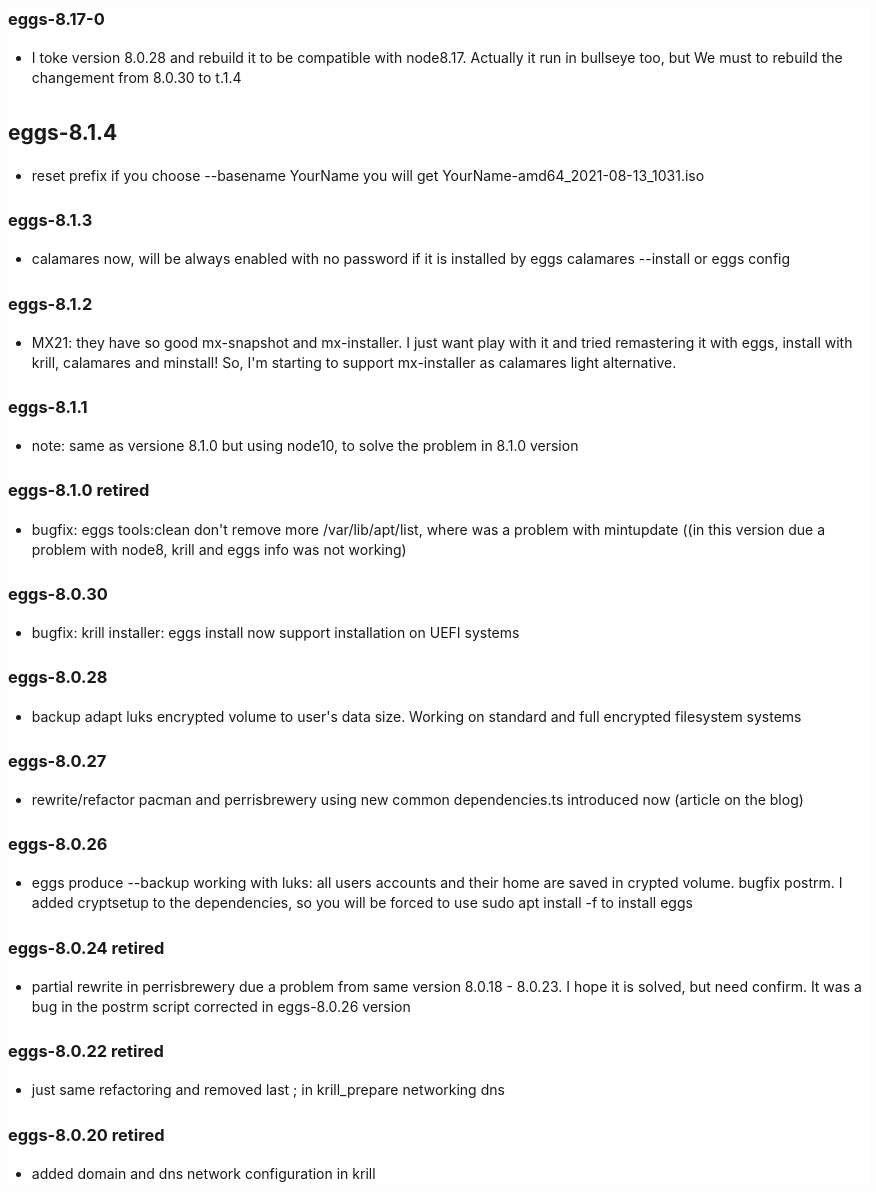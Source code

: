 ### eggs-8.17-0 
* I toke version 8.0.28 and rebuild it to be compatible with node8.17. Actually it run in bullseye too, but We must to rebuild the changement from 8.0.30 to t.1.4

## eggs-8.1.4
* reset prefix if you choose --basename YourName you will get YourName-amd64_2021-08-13_1031.iso

### eggs-8.1.3
* calamares now, will be always enabled with no password if it is installed by eggs calamares --install or eggs config

### eggs-8.1.2
* MX21: they have so good mx-snapshot and mx-installer. I just want play with it and tried remastering it with eggs, install with krill, calamares and minstall! So, I'm starting to support mx-installer as calamares light alternative.

### eggs-8.1.1
* note: same as versione 8.1.0 but using node10, to solve the problem in 8.1.0 version 

### eggs-8.1.0 retired
* bugfix: eggs tools:clean don't remove more /var/lib/apt/list, where was a problem with mintupdate ((in this version due a problem with node8, krill and eggs info was not working)

### eggs-8.0.30
* bugfix: krill installer: eggs install now support installation on UEFI systems

### eggs-8.0.28
* backup adapt luks encrypted volume to user's data size. Working on standard and full encrypted filesystem systems

### eggs-8.0.27
* rewrite/refactor pacman and perrisbrewery using new common dependencies.ts introduced now (article on the blog)

### eggs-8.0.26
* eggs produce --backup working with luks: all users accounts and their home are saved in crypted volume. bugfix postrm. I added cryptsetup to the dependencies, so you will be forced to use sudo apt install -f to install eggs

### eggs-8.0.24 retired
* partial rewrite in perrisbrewery due a problem from same version 8.0.18 - 8.0.23. I hope it is solved, but need confirm. It was a bug in the postrm script corrected in eggs-8.0.26 version

### eggs-8.0.22 retired
* just same refactoring and removed last ; in krill_prepare networking dns

### eggs-8.0.20 retired
* added domain and dns network configuration in krill

